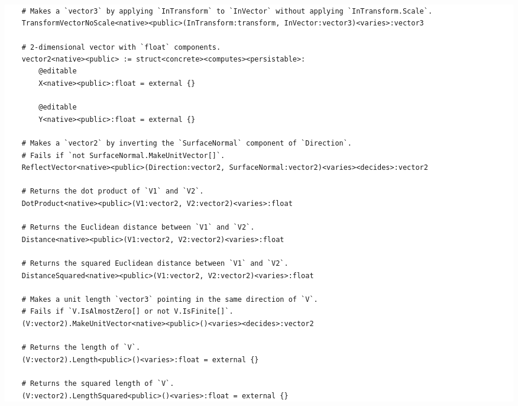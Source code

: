         # Makes a `vector3` by applying `InTransform` to `InVector` without applying `InTransform.Scale`.
        TransformVectorNoScale<native><public>(InTransform:transform, InVector:vector3)<varies>:vector3

        # 2-dimensional vector with `float` components.
        vector2<native><public> := struct<concrete><computes><persistable>:
            @editable
            X<native><public>:float = external {}

            @editable
            Y<native><public>:float = external {}

        # Makes a `vector2` by inverting the `SurfaceNormal` component of `Direction`.
        # Fails if `not SurfaceNormal.MakeUnitVector[]`.
        ReflectVector<native><public>(Direction:vector2, SurfaceNormal:vector2)<varies><decides>:vector2

        # Returns the dot product of `V1` and `V2`.
        DotProduct<native><public>(V1:vector2, V2:vector2)<varies>:float

        # Returns the Euclidean distance between `V1` and `V2`.
        Distance<native><public>(V1:vector2, V2:vector2)<varies>:float

        # Returns the squared Euclidean distance between `V1` and `V2`.
        DistanceSquared<native><public>(V1:vector2, V2:vector2)<varies>:float

        # Makes a unit length `vector3` pointing in the same direction of `V`.
        # Fails if `V.IsAlmostZero[] or not V.IsFinite[]`.
        (V:vector2).MakeUnitVector<native><public>()<varies><decides>:vector2

        # Returns the length of `V`.
        (V:vector2).Length<public>()<varies>:float = external {}

        # Returns the squared length of `V`.
        (V:vector2).LengthSquared<public>()<varies>:float = external {}
